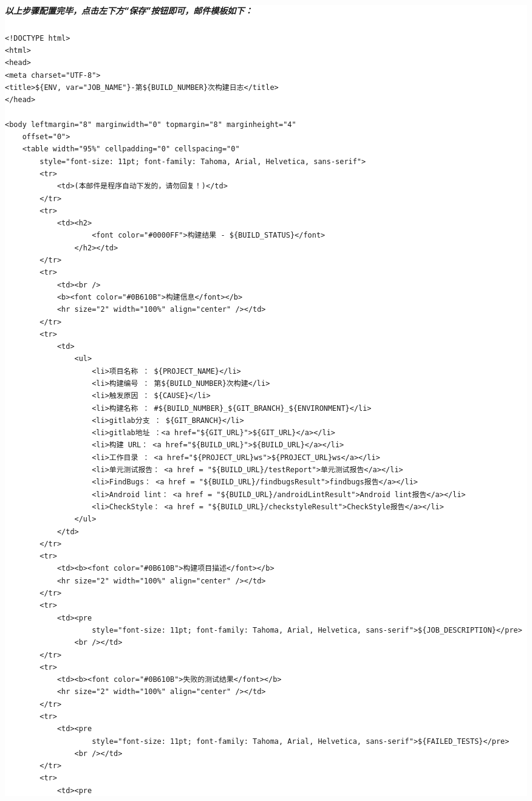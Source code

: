 ##### 以上步骤配置完毕，点击左下方“保存”按钮即可，邮件模板如下：

    <!DOCTYPE html>
    <html>
    <head>
    <meta charset="UTF-8">
    <title>${ENV, var="JOB_NAME"}-第${BUILD_NUMBER}次构建日志</title>
    </head>

    <body leftmargin="8" marginwidth="0" topmargin="8" marginheight="4"
        offset="0">
        <table width="95%" cellpadding="0" cellspacing="0"
            style="font-size: 11pt; font-family: Tahoma, Arial, Helvetica, sans-serif">
            <tr>
                <td>(本邮件是程序自动下发的，请勿回复！)</td>
            </tr>
            <tr>
                <td><h2>
                        <font color="#0000FF">构建结果 - ${BUILD_STATUS}</font>
                    </h2></td>
            </tr>
            <tr>
                <td><br />
                <b><font color="#0B610B">构建信息</font></b>
                <hr size="2" width="100%" align="center" /></td>
            </tr>
            <tr>
                <td>
                    <ul>
                        <li>项目名称 ： ${PROJECT_NAME}</li>
                        <li>构建编号 ： 第${BUILD_NUMBER}次构建</li>
                        <li>触发原因 ： ${CAUSE}</li>
                        <li>构建名称 ： #${BUILD_NUMBER}_${GIT_BRANCH}_${ENVIRONMENT}</li>
                        <li>gitlab分支 ： ${GIT_BRANCH}</li>
                        <li>gitlab地址 ：<a href="${GIT_URL}">${GIT_URL}</a></li>
                        <li>构建 URL： <a href="${BUILD_URL}">${BUILD_URL}</a></li>
                        <li>工作目录 ： <a href="${PROJECT_URL}ws">${PROJECT_URL}ws</a></li>
                        <li>单元测试报告： <a href = "${BUILD_URL}/testReport">单元测试报告</a></li>
                        <li>FindBugs： <a href = "${BUILD_URL}/findbugsResult">findbugs报告</a></li>
                        <li>Android lint： <a href = "${BUILD_URL}/androidLintResult">Android lint报告</a></li>
                        <li>CheckStyle： <a href = "${BUILD_URL}/checkstyleResult">CheckStyle报告</a></li>
                    </ul>
                </td>
            </tr>
            <tr>
                <td><b><font color="#0B610B">构建项目描述</font></b>
                <hr size="2" width="100%" align="center" /></td>
            </tr>
            <tr>
                <td><pre
                        style="font-size: 11pt; font-family: Tahoma, Arial, Helvetica, sans-serif">${JOB_DESCRIPTION}</pre>
                    <br /></td>
            </tr>
            <tr>
                <td><b><font color="#0B610B">失败的测试结果</font></b>
                <hr size="2" width="100%" align="center" /></td>
            </tr>
            <tr>
                <td><pre
                        style="font-size: 11pt; font-family: Tahoma, Arial, Helvetica, sans-serif">${FAILED_TESTS}</pre>
                    <br /></td>
            </tr>
            <tr>
                <td><pre